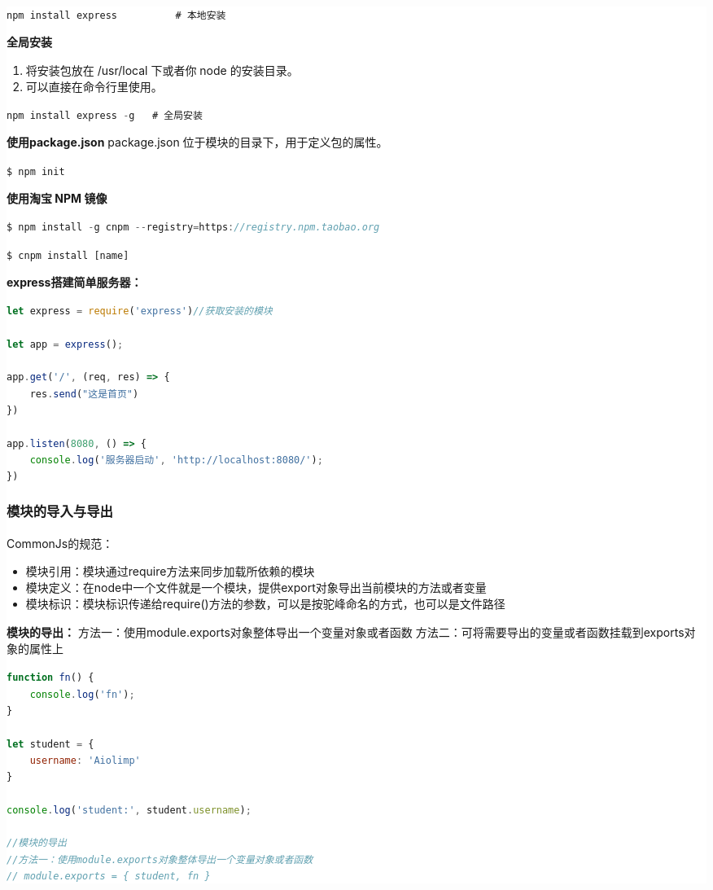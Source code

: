 ```javascript
npm install express          # 本地安装
```

**全局安装**

1. 将安装包放在 /usr/local 下或者你 node 的安装目录。
2. 可以直接在命令行里使用。

```javascript
npm install express -g   # 全局安装
```

**使用package.json**
package.json 位于模块的目录下，用于定义包的属性。

```javascript
$ npm init
```

**使用淘宝 NPM 镜像**

```javascript
$ npm install -g cnpm --registry=https://registry.npm.taobao.org
```

```javascript
$ cnpm install [name]
```

**express搭建简单服务器：**

```javascript
let express = require('express')//获取安装的模块

let app = express();

app.get('/', (req, res) => {
    res.send("这是首页")
})

app.listen(8080, () => {
    console.log('服务器启动', 'http://localhost:8080/');
})
```

### **模块的导入与导出**

CommonJs的规范：

- 模块引用：模块通过require方法来同步加载所依赖的模块
- 模块定义：在node中一个文件就是一个模块，提供export对象导出当前模块的方法或者变量
- 模块标识：模块标识传递给require()方法的参数，可以是按驼峰命名的方式，也可以是文件路径

**模块的导出：**
方法一：使用module.exports对象整体导出一个变量对象或者函数
方法二：可将需要导出的变量或者函数挂载到exports对象的属性上

```javascript
function fn() {
    console.log('fn');
}

let student = {
    username: 'Aiolimp'
}

console.log('student:', student.username);

//模块的导出 
//方法一：使用module.exports对象整体导出一个变量对象或者函数
// module.exports = { student, fn }
```